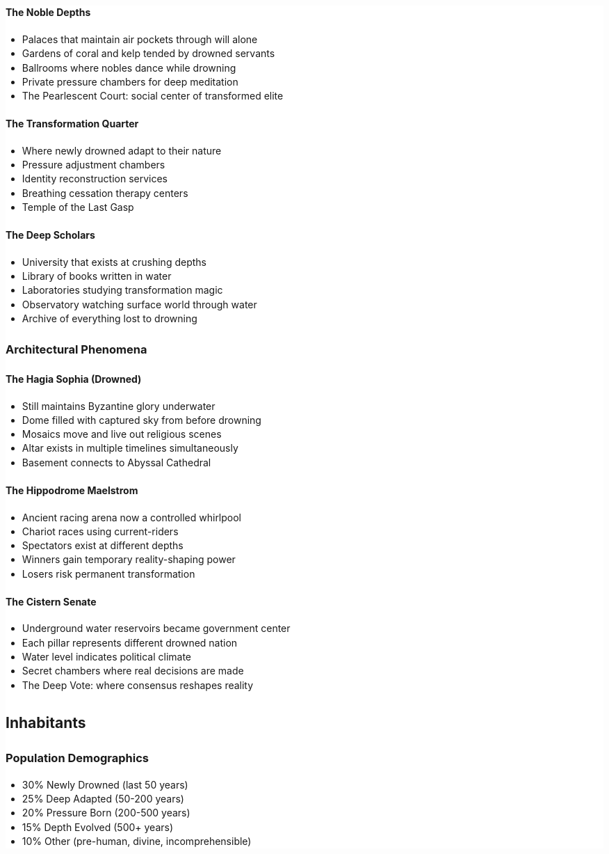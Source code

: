#### The Noble Depths
- Palaces that maintain air pockets through will alone
- Gardens of coral and kelp tended by drowned servants
- Ballrooms where nobles dance while drowning
- Private pressure chambers for deep meditation
- The Pearlescent Court: social center of transformed elite

#### The Transformation Quarter
- Where newly drowned adapt to their nature
- Pressure adjustment chambers
- Identity reconstruction services
- Breathing cessation therapy centers
- Temple of the Last Gasp

#### The Deep Scholars
- University that exists at crushing depths
- Library of books written in water
- Laboratories studying transformation magic
- Observatory watching surface world through water
- Archive of everything lost to drowning

### Architectural Phenomena

#### The Hagia Sophia (Drowned)
- Still maintains Byzantine glory underwater
- Dome filled with captured sky from before drowning
- Mosaics move and live out religious scenes
- Altar exists in multiple timelines simultaneously
- Basement connects to Abyssal Cathedral

#### The Hippodrome Maelstrom
- Ancient racing arena now a controlled whirlpool
- Chariot races using current-riders
- Spectators exist at different depths
- Winners gain temporary reality-shaping power
- Losers risk permanent transformation

#### The Cistern Senate
- Underground water reservoirs became government center
- Each pillar represents different drowned nation
- Water level indicates political climate
- Secret chambers where real decisions are made
- The Deep Vote: where consensus reshapes reality

## Inhabitants

### Population Demographics
- 30% Newly Drowned (last 50 years)
- 25% Deep Adapted (50-200 years)
- 20% Pressure Born (200-500 years)
- 15% Depth Evolved (500+ years)
- 10% Other (pre-human, divine, incomprehensible)
